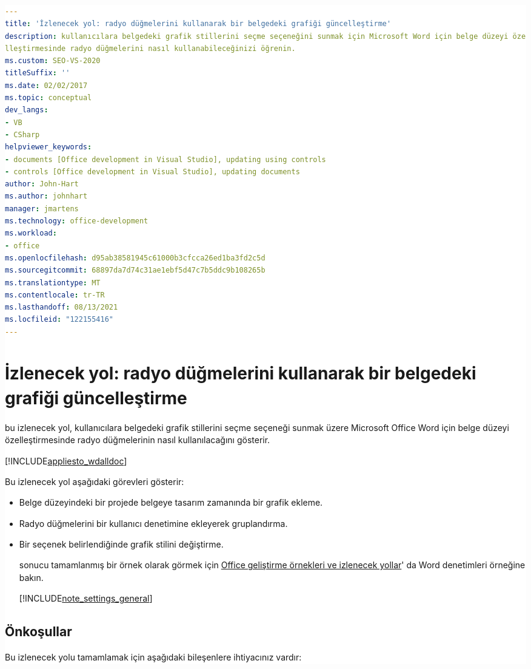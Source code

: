 ```yaml
---
title: 'İzlenecek yol: radyo düğmelerini kullanarak bir belgedeki grafiği güncelleştirme'
description: kullanıcılara belgedeki grafik stillerini seçme seçeneğini sunmak için Microsoft Word için belge düzeyi özelleştirmesinde radyo düğmelerini nasıl kullanabileceğinizi öğrenin.
ms.custom: SEO-VS-2020
titleSuffix: ''
ms.date: 02/02/2017
ms.topic: conceptual
dev_langs:
- VB
- CSharp
helpviewer_keywords:
- documents [Office development in Visual Studio], updating using controls
- controls [Office development in Visual Studio], updating documents
author: John-Hart
ms.author: johnhart
manager: jmartens
ms.technology: office-development
ms.workload:
- office
ms.openlocfilehash: d95ab38581945c61000b3cfcca26ed1ba3fd2c5d
ms.sourcegitcommit: 68897da7d74c31ae1ebf5d47c7b5ddc9b108265b
ms.translationtype: MT
ms.contentlocale: tr-TR
ms.lasthandoff: 08/13/2021
ms.locfileid: "122155416"
---
```

# <a name="walkthrough-update-a-chart-in-a-document-using-radio-buttons"></a>İzlenecek yol: radyo düğmelerini kullanarak bir belgedeki grafiği güncelleştirme
  bu izlenecek yol, kullanıcılara belgedeki grafik stillerini seçme seçeneği sunmak üzere Microsoft Office Word için belge düzeyi özelleştirmesinde radyo düğmelerinin nasıl kullanılacağını gösterir.

 [!INCLUDE[appliesto_wdalldoc](../vsto/includes/appliesto-wdalldoc-md.md)]

 Bu izlenecek yol aşağıdaki görevleri gösterir:

- Belge düzeyindeki bir projede belgeye tasarım zamanında bir grafik ekleme.

- Radyo düğmelerini bir kullanıcı denetimine ekleyerek gruplandırma.

- Bir seçenek belirlendiğinde grafik stilini değiştirme.

  sonucu tamamlanmış bir örnek olarak görmek için [Office geliştirme örnekleri ve izlenecek yollar](../vsto/office-development-samples-and-walkthroughs.md)' da Word denetimleri örneğine bakın.

  [!INCLUDE[note_settings_general](../sharepoint/includes/note-settings-general-md.md)]

## <a name="prerequisites"></a>Önkoşullar
 Bu izlenecek yolu tamamlamak için aşağıdaki bileşenlere ihtiyacınız vardır:
